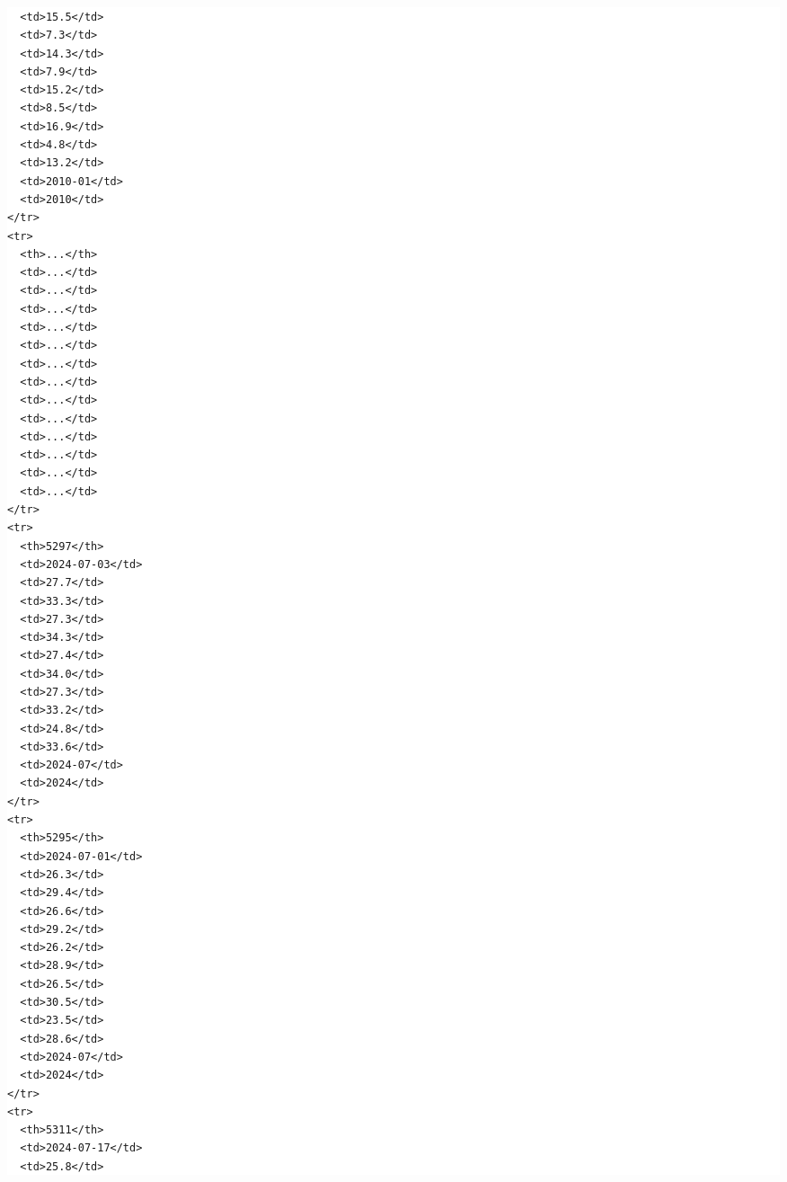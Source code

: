       <td>15.5</td>
      <td>7.3</td>
      <td>14.3</td>
      <td>7.9</td>
      <td>15.2</td>
      <td>8.5</td>
      <td>16.9</td>
      <td>4.8</td>
      <td>13.2</td>
      <td>2010-01</td>
      <td>2010</td>
    </tr>
    <tr>
      <th>...</th>
      <td>...</td>
      <td>...</td>
      <td>...</td>
      <td>...</td>
      <td>...</td>
      <td>...</td>
      <td>...</td>
      <td>...</td>
      <td>...</td>
      <td>...</td>
      <td>...</td>
      <td>...</td>
      <td>...</td>
    </tr>
    <tr>
      <th>5297</th>
      <td>2024-07-03</td>
      <td>27.7</td>
      <td>33.3</td>
      <td>27.3</td>
      <td>34.3</td>
      <td>27.4</td>
      <td>34.0</td>
      <td>27.3</td>
      <td>33.2</td>
      <td>24.8</td>
      <td>33.6</td>
      <td>2024-07</td>
      <td>2024</td>
    </tr>
    <tr>
      <th>5295</th>
      <td>2024-07-01</td>
      <td>26.3</td>
      <td>29.4</td>
      <td>26.6</td>
      <td>29.2</td>
      <td>26.2</td>
      <td>28.9</td>
      <td>26.5</td>
      <td>30.5</td>
      <td>23.5</td>
      <td>28.6</td>
      <td>2024-07</td>
      <td>2024</td>
    </tr>
    <tr>
      <th>5311</th>
      <td>2024-07-17</td>
      <td>25.8</td>